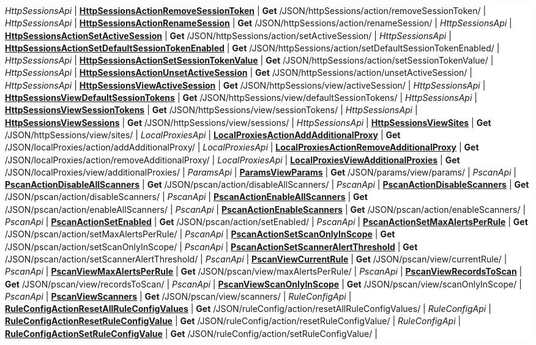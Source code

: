 *HttpSessionsApi* | [**HttpSessionsActionRemoveSessionToken**](docs/HttpSessionsApi.md#httpsessionsactionremovesessiontoken) | **Get** /JSON/httpSessions/action/removeSessionToken/ | 
*HttpSessionsApi* | [**HttpSessionsActionRenameSession**](docs/HttpSessionsApi.md#httpsessionsactionrenamesession) | **Get** /JSON/httpSessions/action/renameSession/ | 
*HttpSessionsApi* | [**HttpSessionsActionSetActiveSession**](docs/HttpSessionsApi.md#httpsessionsactionsetactivesession) | **Get** /JSON/httpSessions/action/setActiveSession/ | 
*HttpSessionsApi* | [**HttpSessionsActionSetDefaultSessionTokenEnabled**](docs/HttpSessionsApi.md#httpsessionsactionsetdefaultsessiontokenenabled) | **Get** /JSON/httpSessions/action/setDefaultSessionTokenEnabled/ | 
*HttpSessionsApi* | [**HttpSessionsActionSetSessionTokenValue**](docs/HttpSessionsApi.md#httpsessionsactionsetsessiontokenvalue) | **Get** /JSON/httpSessions/action/setSessionTokenValue/ | 
*HttpSessionsApi* | [**HttpSessionsActionUnsetActiveSession**](docs/HttpSessionsApi.md#httpsessionsactionunsetactivesession) | **Get** /JSON/httpSessions/action/unsetActiveSession/ | 
*HttpSessionsApi* | [**HttpSessionsViewActiveSession**](docs/HttpSessionsApi.md#httpsessionsviewactivesession) | **Get** /JSON/httpSessions/view/activeSession/ | 
*HttpSessionsApi* | [**HttpSessionsViewDefaultSessionTokens**](docs/HttpSessionsApi.md#httpsessionsviewdefaultsessiontokens) | **Get** /JSON/httpSessions/view/defaultSessionTokens/ | 
*HttpSessionsApi* | [**HttpSessionsViewSessionTokens**](docs/HttpSessionsApi.md#httpsessionsviewsessiontokens) | **Get** /JSON/httpSessions/view/sessionTokens/ | 
*HttpSessionsApi* | [**HttpSessionsViewSessions**](docs/HttpSessionsApi.md#httpsessionsviewsessions) | **Get** /JSON/httpSessions/view/sessions/ | 
*HttpSessionsApi* | [**HttpSessionsViewSites**](docs/HttpSessionsApi.md#httpsessionsviewsites) | **Get** /JSON/httpSessions/view/sites/ | 
*LocalProxiesApi* | [**LocalProxiesActionAddAdditionalProxy**](docs/LocalProxiesApi.md#localproxiesactionaddadditionalproxy) | **Get** /JSON/localProxies/action/addAdditionalProxy/ | 
*LocalProxiesApi* | [**LocalProxiesActionRemoveAdditionalProxy**](docs/LocalProxiesApi.md#localproxiesactionremoveadditionalproxy) | **Get** /JSON/localProxies/action/removeAdditionalProxy/ | 
*LocalProxiesApi* | [**LocalProxiesViewAdditionalProxies**](docs/LocalProxiesApi.md#localproxiesviewadditionalproxies) | **Get** /JSON/localProxies/view/additionalProxies/ | 
*ParamsApi* | [**ParamsViewParams**](docs/ParamsApi.md#paramsviewparams) | **Get** /JSON/params/view/params/ | 
*PscanApi* | [**PscanActionDisableAllScanners**](docs/PscanApi.md#pscanactiondisableallscanners) | **Get** /JSON/pscan/action/disableAllScanners/ | 
*PscanApi* | [**PscanActionDisableScanners**](docs/PscanApi.md#pscanactiondisablescanners) | **Get** /JSON/pscan/action/disableScanners/ | 
*PscanApi* | [**PscanActionEnableAllScanners**](docs/PscanApi.md#pscanactionenableallscanners) | **Get** /JSON/pscan/action/enableAllScanners/ | 
*PscanApi* | [**PscanActionEnableScanners**](docs/PscanApi.md#pscanactionenablescanners) | **Get** /JSON/pscan/action/enableScanners/ | 
*PscanApi* | [**PscanActionSetEnabled**](docs/PscanApi.md#pscanactionsetenabled) | **Get** /JSON/pscan/action/setEnabled/ | 
*PscanApi* | [**PscanActionSetMaxAlertsPerRule**](docs/PscanApi.md#pscanactionsetmaxalertsperrule) | **Get** /JSON/pscan/action/setMaxAlertsPerRule/ | 
*PscanApi* | [**PscanActionSetScanOnlyInScope**](docs/PscanApi.md#pscanactionsetscanonlyinscope) | **Get** /JSON/pscan/action/setScanOnlyInScope/ | 
*PscanApi* | [**PscanActionSetScannerAlertThreshold**](docs/PscanApi.md#pscanactionsetscanneralertthreshold) | **Get** /JSON/pscan/action/setScannerAlertThreshold/ | 
*PscanApi* | [**PscanViewCurrentRule**](docs/PscanApi.md#pscanviewcurrentrule) | **Get** /JSON/pscan/view/currentRule/ | 
*PscanApi* | [**PscanViewMaxAlertsPerRule**](docs/PscanApi.md#pscanviewmaxalertsperrule) | **Get** /JSON/pscan/view/maxAlertsPerRule/ | 
*PscanApi* | [**PscanViewRecordsToScan**](docs/PscanApi.md#pscanviewrecordstoscan) | **Get** /JSON/pscan/view/recordsToScan/ | 
*PscanApi* | [**PscanViewScanOnlyInScope**](docs/PscanApi.md#pscanviewscanonlyinscope) | **Get** /JSON/pscan/view/scanOnlyInScope/ | 
*PscanApi* | [**PscanViewScanners**](docs/PscanApi.md#pscanviewscanners) | **Get** /JSON/pscan/view/scanners/ | 
*RuleConfigApi* | [**RuleConfigActionResetAllRuleConfigValues**](docs/RuleConfigApi.md#ruleconfigactionresetallruleconfigvalues) | **Get** /JSON/ruleConfig/action/resetAllRuleConfigValues/ | 
*RuleConfigApi* | [**RuleConfigActionResetRuleConfigValue**](docs/RuleConfigApi.md#ruleconfigactionresetruleconfigvalue) | **Get** /JSON/ruleConfig/action/resetRuleConfigValue/ | 
*RuleConfigApi* | [**RuleConfigActionSetRuleConfigValue**](docs/RuleConfigApi.md#ruleconfigactionsetruleconfigvalue) | **Get** /JSON/ruleConfig/action/setRuleConfigValue/ | 